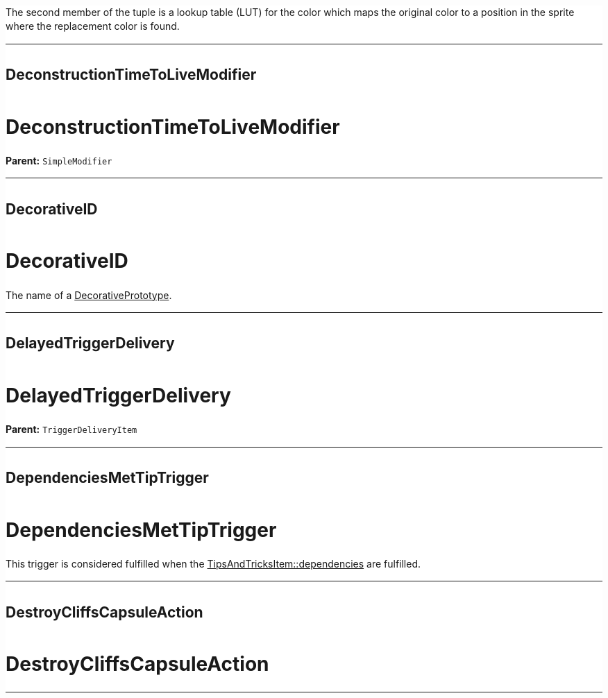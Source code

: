 The second member of the tuple is a lookup table (LUT) for the color which maps the original color to a position in the sprite where the replacement color is found.

---

## DeconstructionTimeToLiveModifier

# DeconstructionTimeToLiveModifier



**Parent:** `SimpleModifier`

---

## DecorativeID

# DecorativeID

The name of a [DecorativePrototype](prototype:DecorativePrototype).

---

## DelayedTriggerDelivery

# DelayedTriggerDelivery



**Parent:** `TriggerDeliveryItem`

---

## DependenciesMetTipTrigger

# DependenciesMetTipTrigger

This trigger is considered fulfilled when the [TipsAndTricksItem::dependencies](prototype:TipsAndTricksItem::dependencies) are fulfilled.

---

## DestroyCliffsCapsuleAction

# DestroyCliffsCapsuleAction

---
